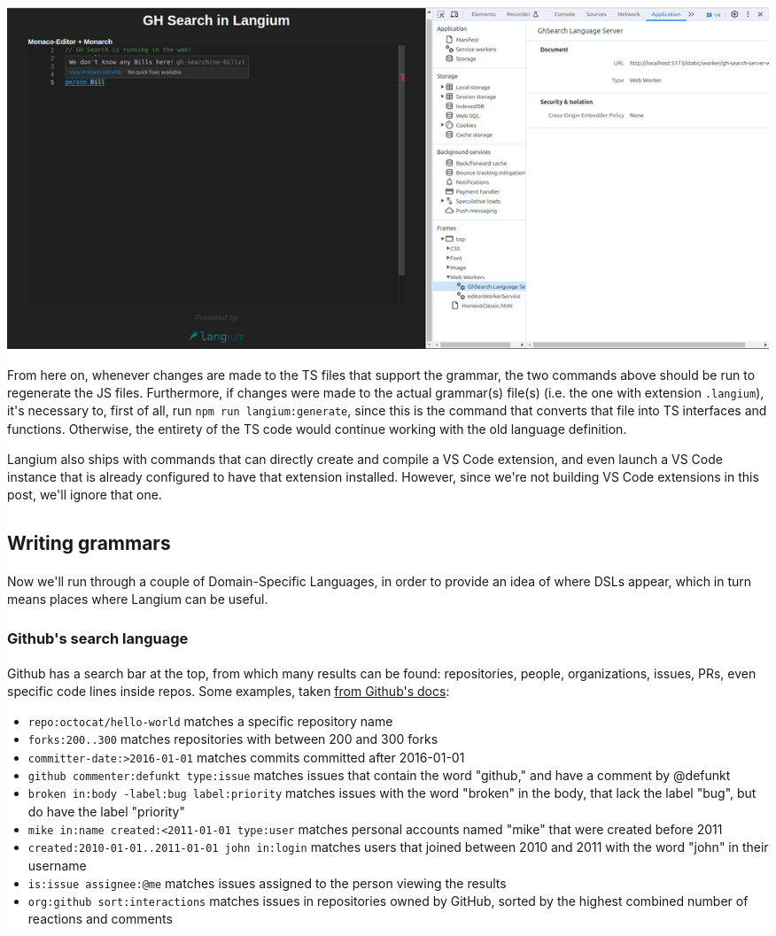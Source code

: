 ![a code editor with some code and an error highlighted. The browser's Developer Tools are open and display a Web Worker that implements the language server](./_resources/ea9a4b021992d935cdb47ae65373262b.png)

From here on, whenever changes are made to the TS files that support the grammar, the two commands above should be run to regenerate the JS files. Furthermore, if changes were made to the actual grammar(s) file(s) (i.e. the one with extension `.langium`), it's necessary to, first of all, run `npm run langium:generate`, since this is the command that converts that file into TS interfaces and functions. Otherwise, the entirety of the TS code would continue working with the old language definition.

Langium also ships with commands that can directly create and compile a VS Code extension, and even launch a VS Code instance that is already configured to have that extension installed. However, since we're not building VS Code extensions in this post, we'll ignore that one.

## Writing grammars

Now we'll run through a couple of Domain-Specific Languages, in order to provide an idea of where DSLs appear, which in turn means places where Langium can be useful.

### Github's search language

Github has a search bar at the top, from which many results can be found: repositories, people, organizations, issues, PRs, even specific code lines inside repos. Some examples, taken [from Github's docs](https://docs.github.com/en/search-github/searching-on-github/searching-for-repositories):

* `repo:octocat/hello-world` matches a specific repository name
* `forks:200..300` matches repositories with between 200 and 300 forks
* `committer-date:>2016-01-01` matches commits committed after 2016-01-01
* `github commenter:defunkt type:issue` matches issues that contain the word "github," and have a comment by @defunkt
* `broken in:body -label:bug label:priority` matches issues with the word "broken" in the body, that lack the label "bug", but do have the label "priority"
* `mike in:name created:<2011-01-01 type:user` matches personal accounts named "mike" that were created before 2011
* `created:2010-01-01..2011-01-01 john in:login` matches users that joined between 2010 and 2011 with the word "john" in their username
* `is:issue assignee:@me` matches issues assigned to the person viewing the results
* `org:github sort:interactions` matches issues in repositories owned by GitHub, sorted by the highest combined number of reactions and comments
